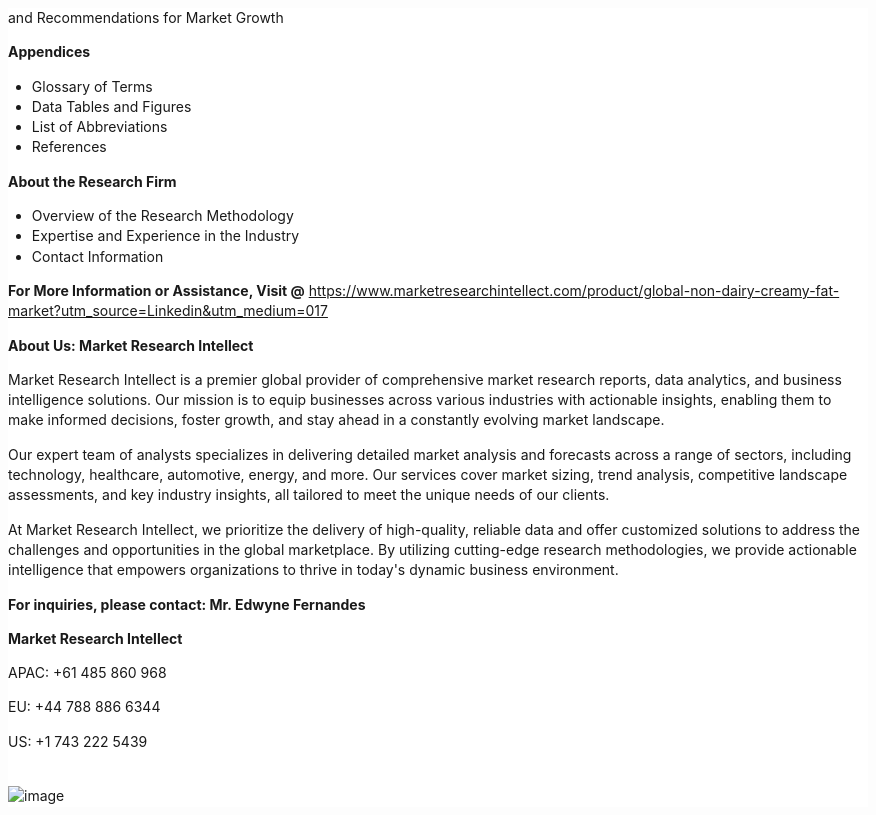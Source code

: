 and Recommendations for Market Growth</li></ul><p><strong>Appendices</strong></p><ul><li>Glossary of Terms</li><li>Data Tables and Figures</li><li>List of Abbreviations</li><li>References</li></ul><p><strong>About the Research Firm</strong></p><ul><li>Overview of the Research Methodology</li><li>Expertise and Experience in the Industry</li><li>Contact Information</li></ul></div><div class="article-main__content" data-test-id="publishing-text-block"><p><span class="font-[700]"><strong>For More Information or Assistance, Visit @</strong>&nbsp;<a href="https://www.marketresearchintellect.com/product/global-non-dairy-creamy-fat-market?utm_source=Linkedin&utm_medium=017">https://www.marketresearchintellect.com/product/global-non-dairy-creamy-fat-market?utm_source=Linkedin&utm_medium=017</a></span></p><p><strong>About Us: Market Research Intellect</strong></p><p>Market Research Intellect is a premier global provider of comprehensive market research reports, data analytics, and business intelligence solutions. Our mission is to equip businesses across various industries with actionable insights, enabling them to make informed decisions, foster growth, and stay ahead in a constantly evolving market landscape.</p><p>Our expert team of analysts specializes in delivering detailed market analysis and forecasts across a range of sectors, including technology, healthcare, automotive, energy, and more. Our services cover market sizing, trend analysis, competitive landscape assessments, and key industry insights, all tailored to meet the unique needs of our clients.</p><p>At Market Research Intellect, we prioritize the delivery of high-quality, reliable data and offer customized solutions to address the challenges and opportunities in the global marketplace. By utilizing cutting-edge research methodologies, we provide actionable intelligence that empowers organizations to thrive in today's dynamic business environment.</p><p><strong>For inquiries, please contact: Mr. Edwyne Fernandes</strong></p><p><strong>Market Research Intellect</strong></p><p>APAC: +61 485 860 968</p><p>EU: +44 788 886 6344</p><p>US: +1 743 222 5439</p></div><div class="article-main__content" data-test-id="publishing-text-block">&nbsp;</div>
![image](https://github.com/user-attachments/assets/9ead0a33-cc33-4a45-acd4-c662443f3a46)
